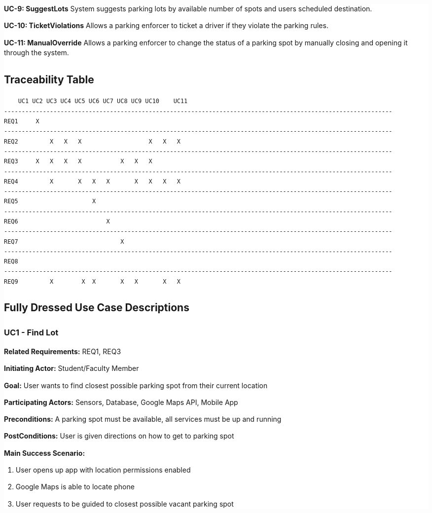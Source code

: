 **UC-9: SuggestLots** System suggests parking lots by available number of spots and users scheduled destination.

**UC-10: TicketViolations** Allows a parking enforcer to ticket a driver if they violate the parking rules.

**UC-11: ManualOverride** Allows a parking enforcer to change the status of a parking spot by manually closing and opening it through the system.

## <a name = trace_table></a>Traceability Table ##

		UC1	UC2	UC3	UC4	UC5	UC6	UC7	UC8	UC9	UC10	UC11
	--------------------------------------------------------------------------------------------------------------
	REQ1	 X
	--------------------------------------------------------------------------------------------------------------
	REQ2		 X	 X	 X		 		 	 X	 X	 X
	--------------------------------------------------------------------------------------------------------------
	REQ3	 X	 X	 X 	 X		 	 X	 X	 X
	--------------------------------------------------------------------------------------------------------------
	REQ4		 X		 X	 X	 X		 X	 X	 X	 X
	--------------------------------------------------------------------------------------------------------------
	REQ5					 X				
	--------------------------------------------------------------------------------------------------------------
	REQ6	 					 X
	--------------------------------------------------------------------------------------------------------------
	REQ7							 X	
	--------------------------------------------------------------------------------------------------------------
	REQ8
	--------------------------------------------------------------------------------------------------------------
	REQ9	 	 X		  X	 X		 X	 X		 X	 X	

## <a name = full_desc></a>Fully Dressed Use Case Descriptions ##
### UC1 - Find Lot ###
**Related Requirements:** REQ1, REQ3

**Initiating Actor:** Student/Faculty Member

**Goal:** User wants to find closest possible parking spot from their current location

**Participating Actors:** Sensors, Database, Google Maps API, Mobile App

**Preconditions:** A parking spot must be available, all services must be up and running

**PostConditions:** User is given directions on how to get to parking spot

**Main Success Scenario:**

1) User opens up app with location permissions enabled

2) Google Maps is able to locate phone

3) User requests to be guided to closest possible vacant parking spot

